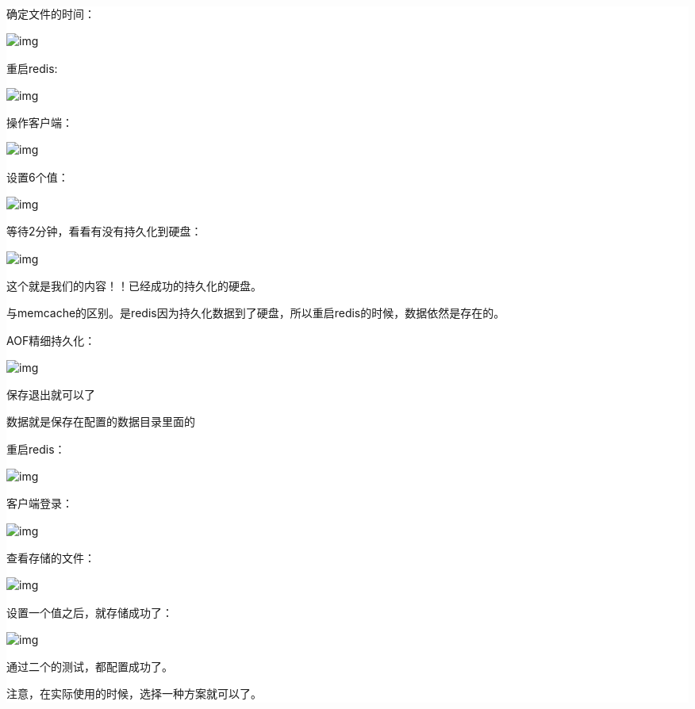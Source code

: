 确定文件的时间：

![img](file:///C:/Users/KpZhang/AppData/Local/Temp/msohtmlclip1/01/clip_image227.jpg)

重启redis:

![img](file:///C:/Users/KpZhang/AppData/Local/Temp/msohtmlclip1/01/clip_image229.jpg)

操作客户端：

![img](file:///C:/Users/KpZhang/AppData/Local/Temp/msohtmlclip1/01/clip_image231.jpg)

 

设置6个值：

![img](file:///C:/Users/KpZhang/AppData/Local/Temp/msohtmlclip1/01/clip_image233.jpg)

等待2分钟，看看有没有持久化到硬盘：

![img](file:///C:/Users/KpZhang/AppData/Local/Temp/msohtmlclip1/01/clip_image235.jpg)

这个就是我们的内容！！已经成功的持久化的硬盘。

与memcache的区别。是redis因为持久化数据到了硬盘，所以重启redis的时候，数据依然是存在的。

 

AOF精细持久化：

![img](file:///C:/Users/KpZhang/AppData/Local/Temp/msohtmlclip1/01/clip_image237.jpg)

保存退出就可以了

数据就是保存在配置的数据目录里面的

 

重启redis：

![img](file:///C:/Users/KpZhang/AppData/Local/Temp/msohtmlclip1/01/clip_image239.jpg)

客户端登录：

![img](file:///C:/Users/KpZhang/AppData/Local/Temp/msohtmlclip1/01/clip_image241.jpg)

查看存储的文件：

![img](file:///C:/Users/KpZhang/AppData/Local/Temp/msohtmlclip1/01/clip_image243.jpg)

设置一个值之后，就存储成功了：

![img](file:///C:/Users/KpZhang/AppData/Local/Temp/msohtmlclip1/01/clip_image245.jpg)

 

通过二个的测试，都配置成功了。

注意，在实际使用的时候，选择一种方案就可以了。
